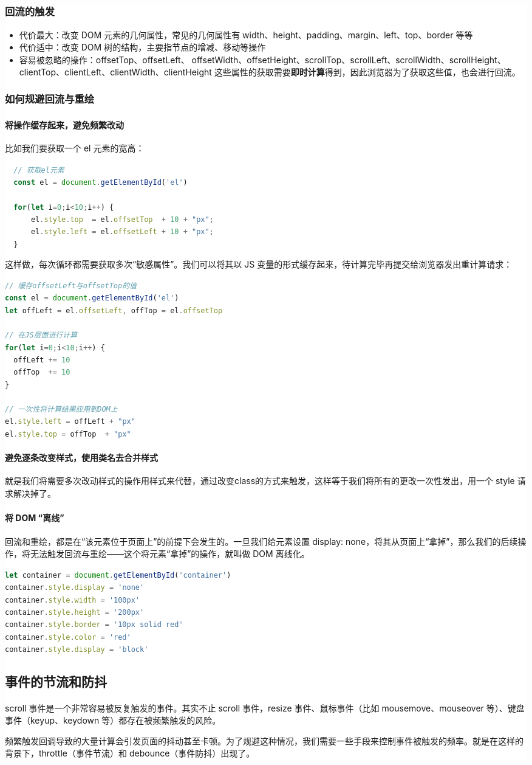 ### 回流的触发

- 代价最大：改变 DOM 元素的几何属性，常见的几何属性有 width、height、padding、margin、left、top、border 等等
- 代价适中：改变 DOM 树的结构，主要指节点的增减、移动等操作
- 容易被忽略的操作：offsetTop、offsetLeft、 offsetWidth、offsetHeight、scrollTop、scrollLeft、scrollWidth、scrollHeight、clientTop、clientLeft、clientWidth、clientHeight 这些属性的获取需要**即时计算**得到，因此浏览器为了获取这些值，也会进行回流。

### 如何规避回流与重绘

#### 将操作缓存起来，避免频繁改动

比如我们要获取一个 el 元素的宽高：

```js
  // 获取el元素
  const el = document.getElementById('el')
  
  for(let i=0;i<10;i++) {
      el.style.top  = el.offsetTop  + 10 + "px";
      el.style.left = el.offsetLeft + 10 + "px";
  }
```
这样做，每次循环都需要获取多次“敏感属性”。我们可以将其以 JS 变量的形式缓存起来，待计算完毕再提交给浏览器发出重计算请求：

```js
// 缓存offsetLeft与offsetTop的值
const el = document.getElementById('el') 
let offLeft = el.offsetLeft, offTop = el.offsetTop

// 在JS层面进行计算
for(let i=0;i<10;i++) {
  offLeft += 10
  offTop  += 10
}

// 一次性将计算结果应用到DOM上
el.style.left = offLeft + "px"
el.style.top = offTop  + "px"
```

#### 避免逐条改变样式，使用类名去合并样式

就是我们将需要多次改动样式的操作用样式来代替，通过改变class的方式来触发，这样等于我们将所有的更改一次性发出，用一个 style 请求解决掉了。

#### 将 DOM “离线”

回流和重绘，都是在“该元素位于页面上”的前提下会发生的。一旦我们给元素设置 display: none，将其从页面上“拿掉”，那么我们的后续操作，将无法触发回流与重绘——这个将元素“拿掉”的操作，就叫做 DOM 离线化。

```js
let container = document.getElementById('container')
container.style.display = 'none'
container.style.width = '100px'
container.style.height = '200px'
container.style.border = '10px solid red'
container.style.color = 'red'
container.style.display = 'block'
```

## 事件的节流和防抖

scroll 事件是一个非常容易被反复触发的事件。其实不止 scroll 事件，resize 事件、鼠标事件（比如 mousemove、mouseover 等）、键盘事件（keyup、keydown 等）都存在被频繁触发的风险。

频繁触发回调导致的大量计算会引发页面的抖动甚至卡顿。为了规避这种情况，我们需要一些手段来控制事件被触发的频率。就是在这样的背景下，throttle（事件节流）和 debounce（事件防抖）出现了。